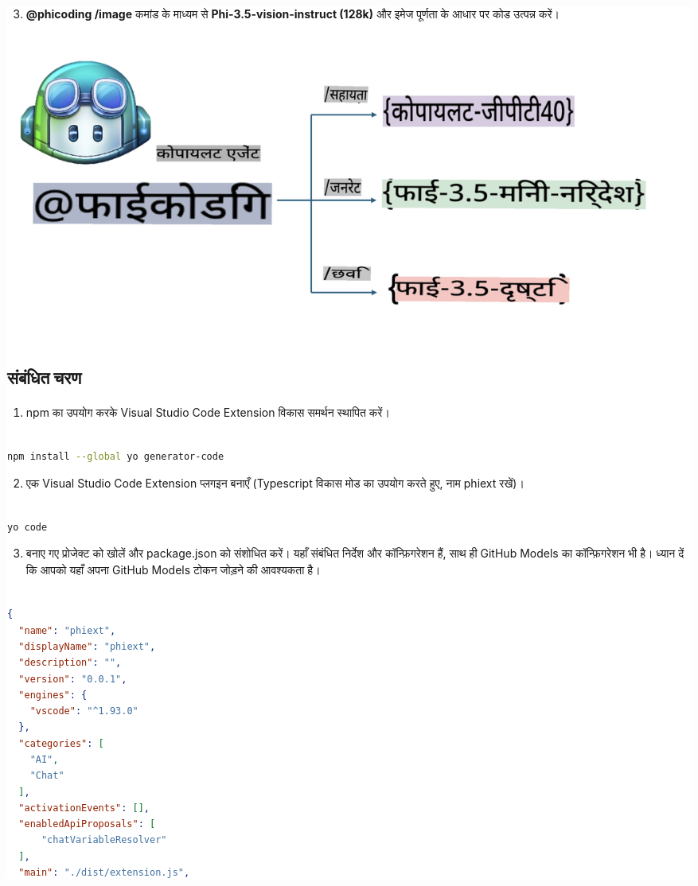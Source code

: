 3. **@phicoding /image** कमांड के माध्यम से **Phi-3.5-vision-instruct (128k)** और इमेज पूर्णता के आधार पर कोड उत्पन्न करें।

![arch](../../../../../../translated_images/arch.c302d58012f0988b02f2275e24d8d21259899ef827d8a7579daecd1dd8b83ffd.hi.png)

## **संबंधित चरण**

1. npm का उपयोग करके Visual Studio Code Extension विकास समर्थन स्थापित करें।

```bash

npm install --global yo generator-code 

```

2. एक Visual Studio Code Extension प्लगइन बनाएँ (Typescript विकास मोड का उपयोग करते हुए, नाम phiext रखें)।

```bash

yo code 

```

3. बनाए गए प्रोजेक्ट को खोलें और package.json को संशोधित करें। यहाँ संबंधित निर्देश और कॉन्फ़िगरेशन हैं, साथ ही GitHub Models का कॉन्फ़िगरेशन भी है। ध्यान दें कि आपको यहाँ अपना GitHub Models टोकन जोड़ने की आवश्यकता है।

```json

{
  "name": "phiext",
  "displayName": "phiext",
  "description": "",
  "version": "0.0.1",
  "engines": {
    "vscode": "^1.93.0"
  },
  "categories": [
    "AI",
    "Chat"
  ],
  "activationEvents": [],
  "enabledApiProposals": [
      "chatVariableResolver"
  ],
  "main": "./dist/extension.js",
```